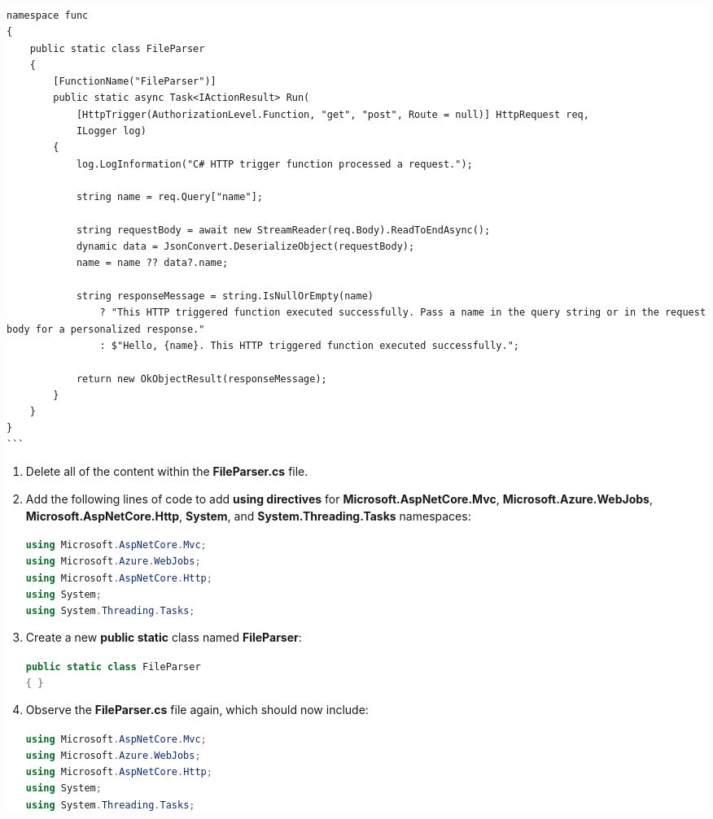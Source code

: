     namespace func
    {
        public static class FileParser
        {
            [FunctionName("FileParser")]
            public static async Task<IActionResult> Run(
                [HttpTrigger(AuthorizationLevel.Function, "get", "post", Route = null)] HttpRequest req,
                ILogger log)
            {
                log.LogInformation("C# HTTP trigger function processed a request.");

                string name = req.Query["name"];

                string requestBody = await new StreamReader(req.Body).ReadToEndAsync();
                dynamic data = JsonConvert.DeserializeObject(requestBody);
                name = name ?? data?.name;

                string responseMessage = string.IsNullOrEmpty(name)
                    ? "This HTTP triggered function executed successfully. Pass a name in the query string or in the request body for a personalized response."
                    : $"Hello, {name}. This HTTP triggered function executed successfully.";

                return new OkObjectResult(responseMessage);
            }
        }
    }
    ```

1. Delete all of the content within the **FileParser.cs** file.

1. Add the following lines of code to add **using directives** for **Microsoft.AspNetCore.Mvc**, **Microsoft.Azure.WebJobs**, **Microsoft.AspNetCore.Http**, **System**, and **System.Threading.Tasks** namespaces:

    ```csharp
    using Microsoft.AspNetCore.Mvc;
    using Microsoft.Azure.WebJobs;
    using Microsoft.AspNetCore.Http;
    using System;
    using System.Threading.Tasks;
    ```

1. Create a new **public static** class named **FileParser**:

    ```csharp
    public static class FileParser
    { }
    ```

1. Observe the **FileParser.cs** file again, which should now include:

    ```csharp
    using Microsoft.AspNetCore.Mvc;
    using Microsoft.Azure.WebJobs;
    using Microsoft.AspNetCore.Http;
    using System;
    using System.Threading.Tasks;
